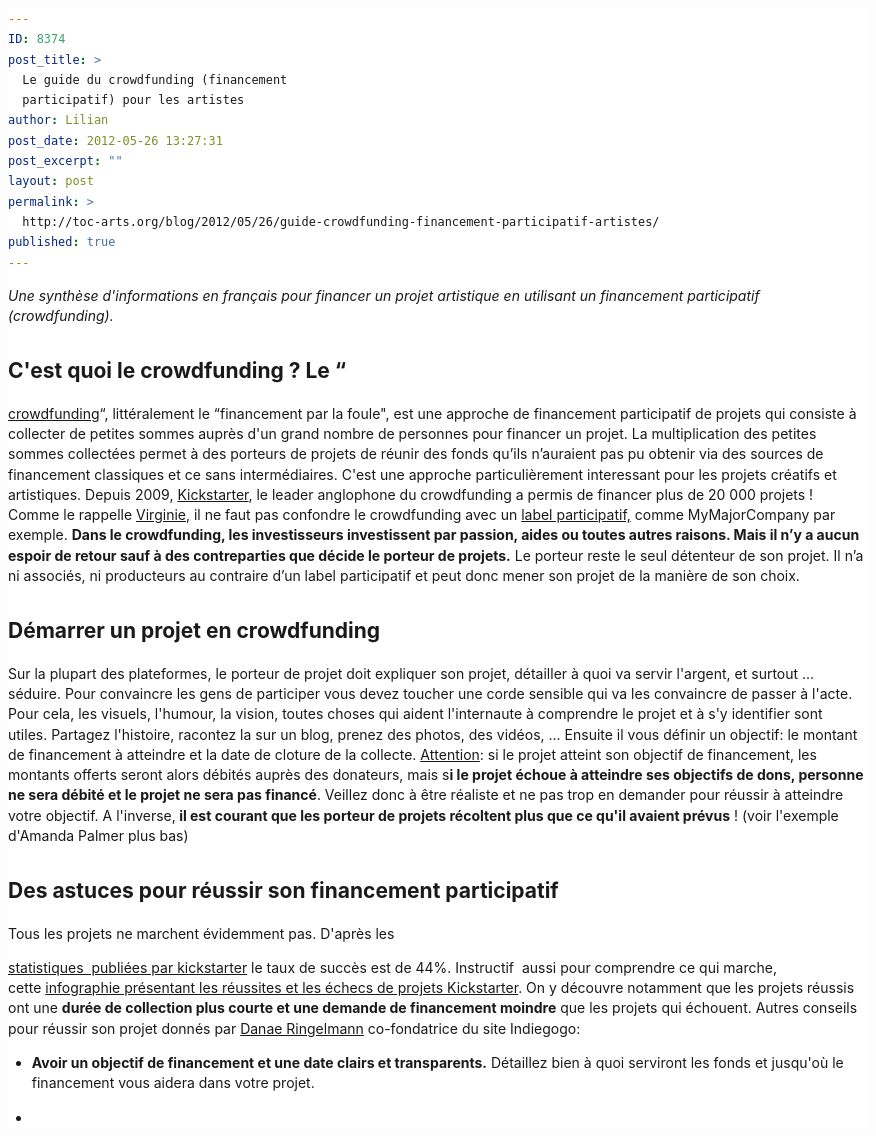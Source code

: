 ```yaml
---
ID: 8374
post_title: >
  Le guide du crowdfunding (financement
  participatif) pour les artistes
author: Lilian
post_date: 2012-05-26 13:27:31
post_excerpt: ""
layout: post
permalink: >
  http://toc-arts.org/blog/2012/05/26/guide-crowdfunding-financement-participatif-artistes/
published: true
---
```

*Une synthèse d'informations en français pour financer un projet artistique en utilisant un financement participatif (crowdfunding).*   
## C'est quoi le crowdfunding ? Le “

[crowdfunding][1]“, littéralement le “financement par la foule", est une approche de financement participatif de projets qui consiste à collecter de petites sommes auprès d'un grand nombre de personnes pour financer un projet. La multiplication des petites sommes collectées permet à des porteurs de projets de réunir des fonds qu’ils n’auraient pas pu obtenir via des sources de financement classiques et ce sans intermédiaires. C'est une approche particulièrement interessant pour les projets créatifs et artistiques. Depuis 2009, [Kickstarter][2], le leader anglophone du crowdfunding a permis de financer plus de 20 000 projets ! Comme le rappelle [Virginie][3], il ne faut pas confondre le crowdfunding avec un [label participatif,][4] comme MyMajorCompany par exemple. **Dans le crowdfunding, les investisseurs investissent par passion, aides ou toutes autres raisons. Mais il n’y a aucun espoir de retour sauf à des contreparties que décide le porteur de projets.** Le porteur reste le seul détenteur de son projet. Il n’a ni associés, ni producteurs au contraire d’un label participatif et peut donc mener son projet de la manière de son choix. 
## Démarrer un projet en crowdfunding

<div>
  Sur la plupart des plateformes, le porteur de projet doit expliquer son projet, détailler à quoi va servir l'argent, et surtout ... séduire. Pour convaincre les gens de participer vous devez toucher une corde sensible qui va les convaincre de passer à l'acte. Pour cela, les visuels, l'humour, la vision, toutes choses qui aident l'internaute à comprendre le projet et à s'y identifier sont utiles. Partagez l'histoire, racontez la sur un blog, prenez des photos, des vidéos, ... Ensuite il vous définir un objectif: le montant de financement à atteindre et la date de cloture de la collecte. <span style="text-decoration: underline;">Attention</span>: si le projet atteint son objectif de financement, les montants offerts seront alors débités auprès des donateurs, mais s<strong>i le projet échoue à atteindre ses objectifs de dons, personne ne sera débité et le projet ne sera pas financé</strong>. Veillez donc à être réaliste et ne pas trop en demander pour réussir à atteindre votre objectif. A l'inverse,<strong> il est courant que les porteur de projets récoltent plus que ce qu'il avaient prévus</strong> ! (voir l'exemple d'Amanda Palmer plus bas) <h2>
    Des astuces pour réussir son financement participatif
  </h2> Tous les projets ne marchent évidemment pas. D'après les 
  
  <a href="http://www.kickstarter.com/help/stats">statistiques  publiées par kickstarter</a> le taux de succès est de 44%. Instructif  aussi pour comprendre ce qui marche, cette <a href="http://www.appsblogger.com/kickstarter-infographic/">infographie présentant les réussites et les échecs de projets Kickstarter</a>. On y découvre notamment que les projets réussis ont une <strong>durée de collection plus courte et une demande de financement moindre</strong> que les projets qui échouent. Autres conseils pour réussir son projet donnés par <a href="http://arstechnica.com/business/2012/10/how-to-get-your-crowdfunding-campaign-to-indiegogo-to-the-top/">Danae Ringelmann</a> co-fondatrice du site Indiegogo: <ul>
    <li>
      <strong>Avoir un objectif de financement et une date clairs et transparents.</strong> Détaillez bien à quoi serviront les fonds et jusqu'où le financement vous aidera dans votre projet.
    </li>
    <li>

 [1]: http://www.atlantico.fr/decryptage/crowdfunding-foule-investir-projet-financement-internet-143269.html
 [2]: http://www.kickstarter.com/
 [3]: http://virginieberger.com/
 [4]: http://toc-arts.org/blog/2009/09/14/une-comparaison-des-labels-participatifs/
 [5]: http://virginieberger.com/2012/04/financement-participatif-crowdfunding-comment-declarer-fiscalement-les-fonds-leves/
 [6]: http://www.monartisteleblog.fr/
 [7]: https://twitter.com/monartiste
 [8]: http://www.leguideducrowdfunding.com/
 [9]: http://www.ouishare.net/
 [10]: http://fr.wikipedia.org/wiki/Production_communautaire
 [11]: http://www.numerama.com/magazine/26746-crowdfunding-le-surfinancement-peut-etre-une-difficulte-alerte-kickstarter.html